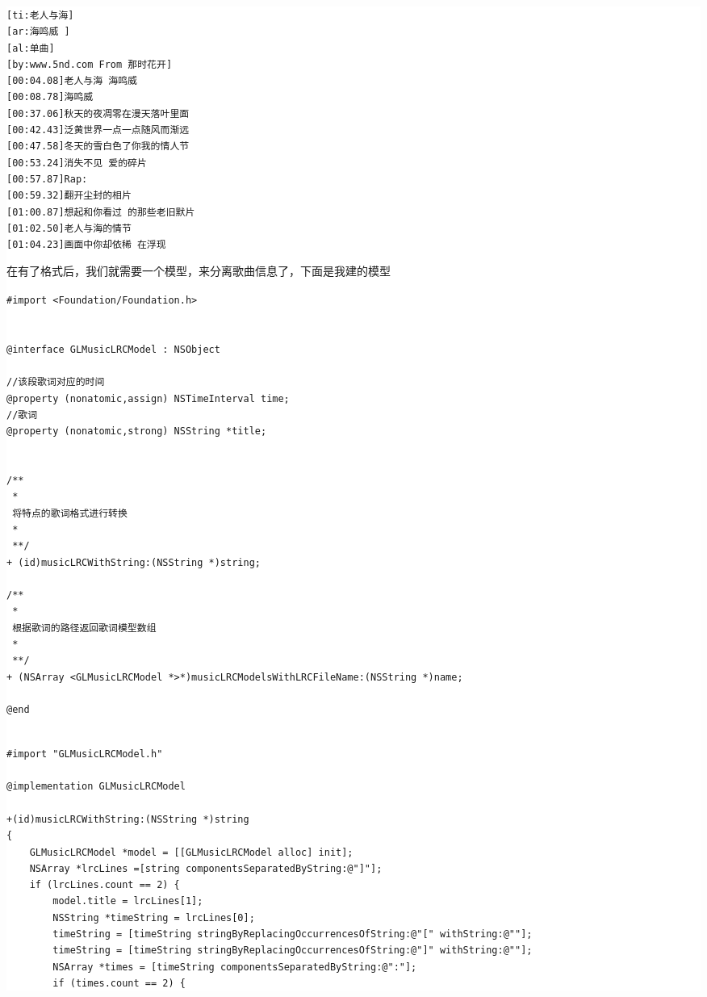 ```
[ti:老人与海]
[ar:海鸣威 ]
[al:单曲]
[by:www.5nd.com From 那时花开]
[00:04.08]老人与海 海鸣威
[00:08.78]海鸣威
[00:37.06]秋天的夜凋零在漫天落叶里面
[00:42.43]泛黄世界一点一点随风而渐远
[00:47.58]冬天的雪白色了你我的情人节
[00:53.24]消失不见 爱的碎片
[00:57.87]Rap:
[00:59.32]翻开尘封的相片
[01:00.87]想起和你看过 的那些老旧默片
[01:02.50]老人与海的情节
[01:04.23]画面中你却依稀 在浮现
```
在有了格式后，我们就需要一个模型，来分离歌曲信息了，下面是我建的模型

```
#import <Foundation/Foundation.h>


@interface GLMusicLRCModel : NSObject

//该段歌词对应的时间
@property (nonatomic,assign) NSTimeInterval time;
//歌词
@property (nonatomic,strong) NSString *title;


/**
 *
 将特点的歌词格式进行转换
 *
 **/
+ (id)musicLRCWithString:(NSString *)string;

/**
 *
 根据歌词的路径返回歌词模型数组
 *
 **/
+ (NSArray <GLMusicLRCModel *>*)musicLRCModelsWithLRCFileName:(NSString *)name;

@end
```

```

#import "GLMusicLRCModel.h"

@implementation GLMusicLRCModel

+(id)musicLRCWithString:(NSString *)string
{
    GLMusicLRCModel *model = [[GLMusicLRCModel alloc] init];
    NSArray *lrcLines =[string componentsSeparatedByString:@"]"];
    if (lrcLines.count == 2) {
        model.title = lrcLines[1];
        NSString *timeString = lrcLines[0];
        timeString = [timeString stringByReplacingOccurrencesOfString:@"[" withString:@""];
        timeString = [timeString stringByReplacingOccurrencesOfString:@"]" withString:@""];
        NSArray *times = [timeString componentsSeparatedByString:@":"];
        if (times.count == 2) {
```
